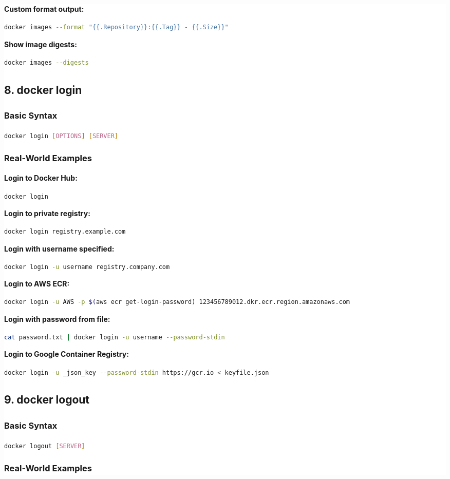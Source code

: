 **Custom format output:**
```bash
docker images --format "{{.Repository}}:{{.Tag}} - {{.Size}}"
```

**Show image digests:**
```bash
docker images --digests
```

## 8. docker login

### Basic Syntax
```bash
docker login [OPTIONS] [SERVER]
```

### Real-World Examples

**Login to Docker Hub:**
```bash
docker login
```

**Login to private registry:**
```bash
docker login registry.example.com
```

**Login with username specified:**
```bash
docker login -u username registry.company.com
```

**Login to AWS ECR:**
```bash
docker login -u AWS -p $(aws ecr get-login-password) 123456789012.dkr.ecr.region.amazonaws.com
```

**Login with password from file:**
```bash
cat password.txt | docker login -u username --password-stdin
```

**Login to Google Container Registry:**
```bash
docker login -u _json_key --password-stdin https://gcr.io < keyfile.json
```

## 9. docker logout

### Basic Syntax
```bash
docker logout [SERVER]
```

### Real-World Examples
